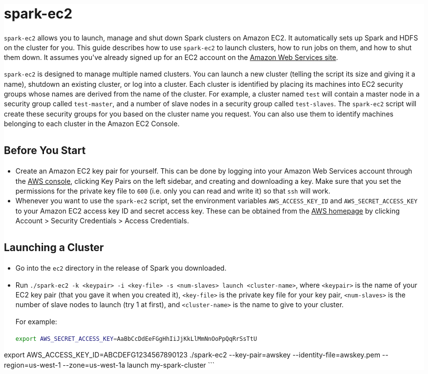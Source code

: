 # spark-ec2

`spark-ec2` allows you
to launch, manage and shut down Spark clusters on Amazon EC2. It automatically
sets up Spark and HDFS on the cluster for you. This guide describes 
how to use `spark-ec2` to launch clusters, how to run jobs on them, and how 
to shut them down. It assumes you've already signed up for an EC2 account 
on the [Amazon Web Services site](http://aws.amazon.com/).

`spark-ec2` is designed to manage multiple named clusters. You can
launch a new cluster (telling the script its size and giving it a name),
shutdown an existing cluster, or log into a cluster. Each cluster is
identified by placing its machines into EC2 security groups whose names
are derived from the name of the cluster. For example, a cluster named
`test` will contain a master node in a security group called
`test-master`, and a number of slave nodes in a security group called
`test-slaves`. The `spark-ec2` script will create these security groups
for you based on the cluster name you request. You can also use them to
identify machines belonging to each cluster in the Amazon EC2 Console.


## Before You Start

-   Create an Amazon EC2 key pair for yourself. This can be done by
    logging into your Amazon Web Services account through the [AWS
    console](http://aws.amazon.com/console/), clicking Key Pairs on the
    left sidebar, and creating and downloading a key. Make sure that you
    set the permissions for the private key file to `600` (i.e. only you
    can read and write it) so that `ssh` will work.
-   Whenever you want to use the `spark-ec2` script, set the environment
    variables `AWS_ACCESS_KEY_ID` and `AWS_SECRET_ACCESS_KEY` to your
    Amazon EC2 access key ID and secret access key. These can be
    obtained from the [AWS homepage](http://aws.amazon.com/) by clicking
    Account > Security Credentials > Access Credentials.

## Launching a Cluster

-   Go into the `ec2` directory in the release of Spark you downloaded.
-   Run
    `./spark-ec2 -k <keypair> -i <key-file> -s <num-slaves> launch <cluster-name>`,
    where `<keypair>` is the name of your EC2 key pair (that you gave it
    when you created it), `<key-file>` is the private key file for your
    key pair, `<num-slaves>` is the number of slave nodes to launch (try
    1 at first), and `<cluster-name>` is the name to give to your
    cluster.

    For example:

    ```bash
    export AWS_SECRET_ACCESS_KEY=AaBbCcDdEeFGgHhIiJjKkLlMmNnOoPpQqRrSsTtU
export AWS_ACCESS_KEY_ID=ABCDEFG1234567890123
./spark-ec2 --key-pair=awskey --identity-file=awskey.pem --region=us-west-1 --zone=us-west-1a launch my-spark-cluster
    ```
